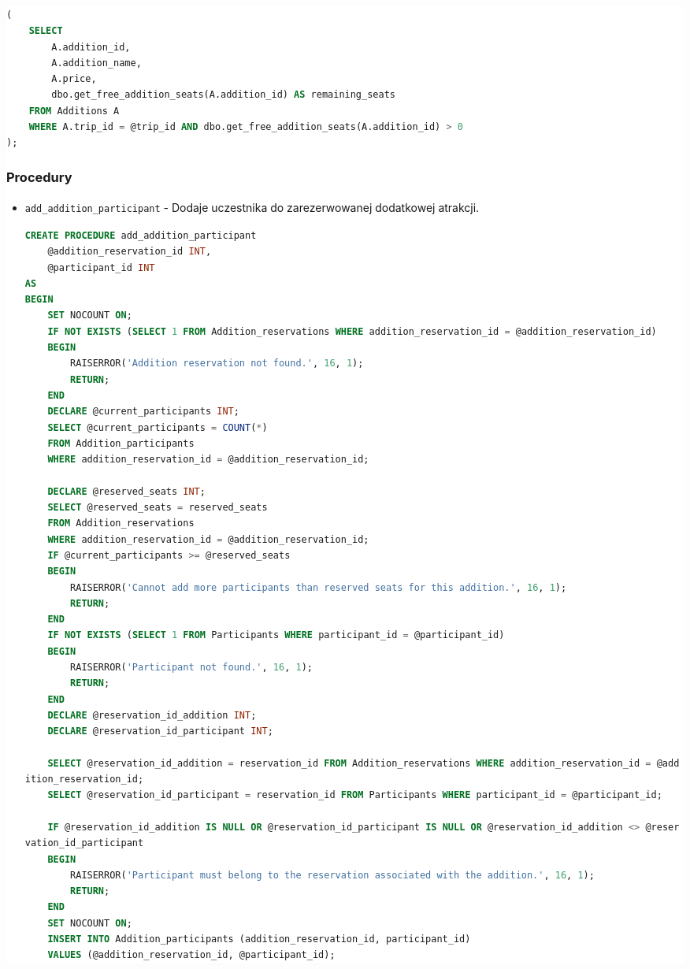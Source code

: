   ```sql
  (
      SELECT
          A.addition_id,
          A.addition_name,
          A.price,
          dbo.get_free_addition_seats(A.addition_id) AS remaining_seats
      FROM Additions A
      WHERE A.trip_id = @trip_id AND dbo.get_free_addition_seats(A.addition_id) > 0
  );
  ```

### Procedury
- `add_addition_participant` - Dodaje uczestnika do zarezerwowanej dodatkowej atrakcji.
  ```sql
  CREATE PROCEDURE add_addition_participant
      @addition_reservation_id INT,
      @participant_id INT
  AS
  BEGIN
      SET NOCOUNT ON;
      IF NOT EXISTS (SELECT 1 FROM Addition_reservations WHERE addition_reservation_id = @addition_reservation_id)
      BEGIN
          RAISERROR('Addition reservation not found.', 16, 1);
          RETURN;
      END
      DECLARE @current_participants INT;
      SELECT @current_participants = COUNT(*)
      FROM Addition_participants
      WHERE addition_reservation_id = @addition_reservation_id;

      DECLARE @reserved_seats INT;
      SELECT @reserved_seats = reserved_seats
      FROM Addition_reservations
      WHERE addition_reservation_id = @addition_reservation_id;
      IF @current_participants >= @reserved_seats
      BEGIN
          RAISERROR('Cannot add more participants than reserved seats for this addition.', 16, 1);
          RETURN;
      END
      IF NOT EXISTS (SELECT 1 FROM Participants WHERE participant_id = @participant_id)
      BEGIN
          RAISERROR('Participant not found.', 16, 1);
          RETURN;
      END
      DECLARE @reservation_id_addition INT;
      DECLARE @reservation_id_participant INT;

      SELECT @reservation_id_addition = reservation_id FROM Addition_reservations WHERE addition_reservation_id = @addition_reservation_id;
      SELECT @reservation_id_participant = reservation_id FROM Participants WHERE participant_id = @participant_id;

      IF @reservation_id_addition IS NULL OR @reservation_id_participant IS NULL OR @reservation_id_addition <> @reservation_id_participant
      BEGIN
          RAISERROR('Participant must belong to the reservation associated with the addition.', 16, 1);
          RETURN;
      END
      SET NOCOUNT ON;
      INSERT INTO Addition_participants (addition_reservation_id, participant_id)
      VALUES (@addition_reservation_id, @participant_id);
  ```